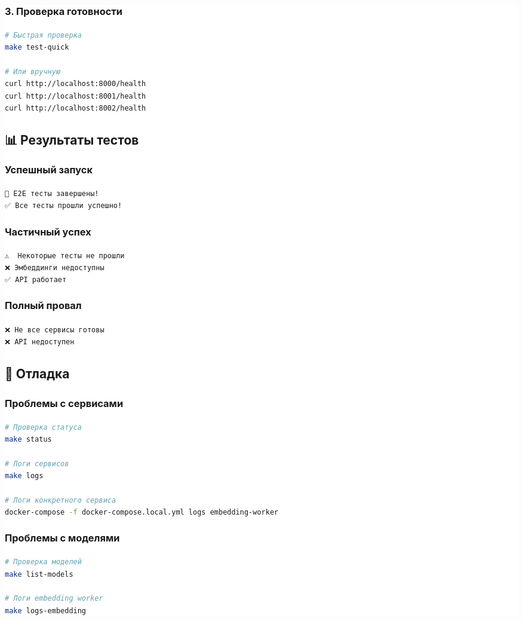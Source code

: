 ### 3. Проверка готовности
```bash
# Быстрая проверка
make test-quick

# Или вручную
curl http://localhost:8000/health
curl http://localhost:8001/health
curl http://localhost:8002/health
```

## 📊 Результаты тестов

### Успешный запуск
```
🎉 E2E тесты завершены!
✅ Все тесты прошли успешно!
```

### Частичный успех
```
⚠️  Некоторые тесты не прошли
❌ Эмбеддинги недоступны
✅ API работает
```

### Полный провал
```
❌ Не все сервисы готовы
❌ API недоступен
```

## 🐛 Отладка

### Проблемы с сервисами
```bash
# Проверка статуса
make status

# Логи сервисов
make logs

# Логи конкретного сервиса
docker-compose -f docker-compose.local.yml logs embedding-worker
```

### Проблемы с моделями
```bash
# Проверка моделей
make list-models

# Логи embedding worker
make logs-embedding
```
